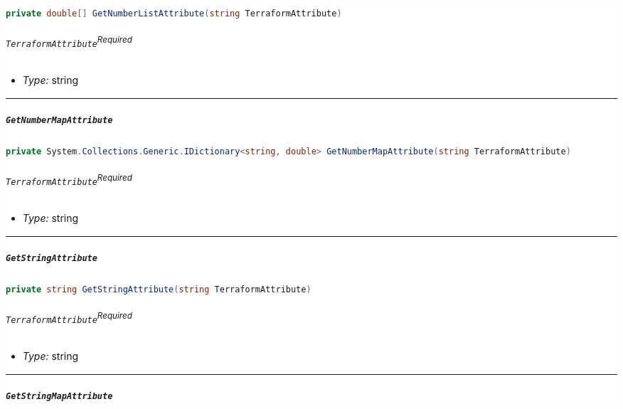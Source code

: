 ```csharp
private double[] GetNumberListAttribute(string TerraformAttribute)
```

###### `TerraformAttribute`<sup>Required</sup> <a name="TerraformAttribute" id="@cdktf/provider-hcp.vaultSecretsIntegrationAws.VaultSecretsIntegrationAwsFederatedWorkloadIdentityAOutputReference.getNumberListAttribute.parameter.terraformAttribute"></a>

- *Type:* string

---

##### `GetNumberMapAttribute` <a name="GetNumberMapAttribute" id="@cdktf/provider-hcp.vaultSecretsIntegrationAws.VaultSecretsIntegrationAwsFederatedWorkloadIdentityAOutputReference.getNumberMapAttribute"></a>

```csharp
private System.Collections.Generic.IDictionary<string, double> GetNumberMapAttribute(string TerraformAttribute)
```

###### `TerraformAttribute`<sup>Required</sup> <a name="TerraformAttribute" id="@cdktf/provider-hcp.vaultSecretsIntegrationAws.VaultSecretsIntegrationAwsFederatedWorkloadIdentityAOutputReference.getNumberMapAttribute.parameter.terraformAttribute"></a>

- *Type:* string

---

##### `GetStringAttribute` <a name="GetStringAttribute" id="@cdktf/provider-hcp.vaultSecretsIntegrationAws.VaultSecretsIntegrationAwsFederatedWorkloadIdentityAOutputReference.getStringAttribute"></a>

```csharp
private string GetStringAttribute(string TerraformAttribute)
```

###### `TerraformAttribute`<sup>Required</sup> <a name="TerraformAttribute" id="@cdktf/provider-hcp.vaultSecretsIntegrationAws.VaultSecretsIntegrationAwsFederatedWorkloadIdentityAOutputReference.getStringAttribute.parameter.terraformAttribute"></a>

- *Type:* string

---

##### `GetStringMapAttribute` <a name="GetStringMapAttribute" id="@cdktf/provider-hcp.vaultSecretsIntegrationAws.VaultSecretsIntegrationAwsFederatedWorkloadIdentityAOutputReference.getStringMapAttribute"></a>
